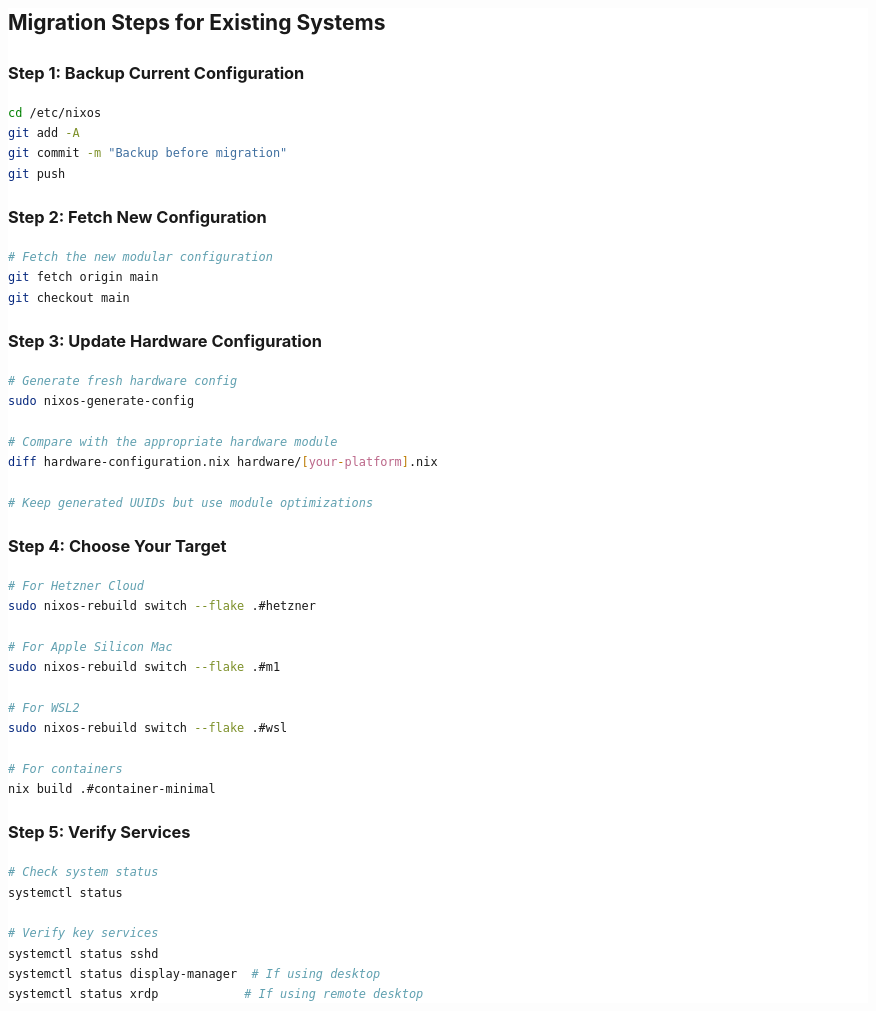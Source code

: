 ## Migration Steps for Existing Systems

### Step 1: Backup Current Configuration
```bash
cd /etc/nixos
git add -A
git commit -m "Backup before migration"
git push
```

### Step 2: Fetch New Configuration
```bash
# Fetch the new modular configuration
git fetch origin main
git checkout main
```

### Step 3: Update Hardware Configuration
```bash
# Generate fresh hardware config
sudo nixos-generate-config

# Compare with the appropriate hardware module
diff hardware-configuration.nix hardware/[your-platform].nix

# Keep generated UUIDs but use module optimizations
```

### Step 4: Choose Your Target
```bash
# For Hetzner Cloud
sudo nixos-rebuild switch --flake .#hetzner

# For Apple Silicon Mac
sudo nixos-rebuild switch --flake .#m1

# For WSL2
sudo nixos-rebuild switch --flake .#wsl

# For containers
nix build .#container-minimal
```

### Step 5: Verify Services
```bash
# Check system status
systemctl status

# Verify key services
systemctl status sshd
systemctl status display-manager  # If using desktop
systemctl status xrdp            # If using remote desktop
```
